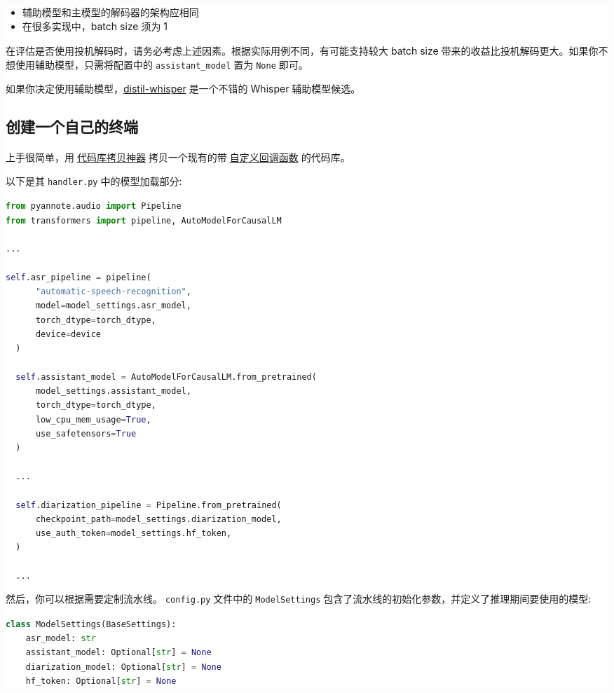 - 辅助模型和主模型的解码器的架构应相同
- 在很多实现中，batch size 须为 1

在评估是否使用投机解码时，请务必考虑上述因素。根据实际用例不同，有可能支持较大 batch size 带来的收益比投机解码更大。如果你不想使用辅助模型，只需将配置中的 `assistant_model` 置为 `None` 即可。

如果你决定使用辅助模型，[distil-whisper](https://huggingface.co/distil-whisper) 是一个不错的 Whisper 辅助模型候选。

## 创建一个自己的终端

上手很简单，用 [代码库拷贝神器](https://huggingface.co/spaces/huggingface-projects/repo_duplicator) 拷贝一个现有的带 [自定义回调函数](https://huggingface.co/sergeipetrov/asrdiarization-handler/blob/main/handler.py) 的代码库。

以下是其 `handler.py` 中的模型加载部分:

```python
from pyannote.audio import Pipeline
from transformers import pipeline, AutoModelForCausalLM

...

self.asr_pipeline = pipeline(
      "automatic-speech-recognition",
      model=model_settings.asr_model,
      torch_dtype=torch_dtype,
      device=device
  )

  self.assistant_model = AutoModelForCausalLM.from_pretrained(
      model_settings.assistant_model,
      torch_dtype=torch_dtype,
      low_cpu_mem_usage=True,
      use_safetensors=True
  )
  
  ...

  self.diarization_pipeline = Pipeline.from_pretrained(
      checkpoint_path=model_settings.diarization_model,
      use_auth_token=model_settings.hf_token,
  )
  
  ...
```

然后，你可以根据需要定制流水线。 `config.py` 文件中的 `ModelSettings` 包含了流水线的初始化参数，并定义了推理期间要使用的模型:

```python
class ModelSettings(BaseSettings):
    asr_model: str
    assistant_model: Optional[str] = None
    diarization_model: Optional[str] = None
    hf_token: Optional[str] = None
```
